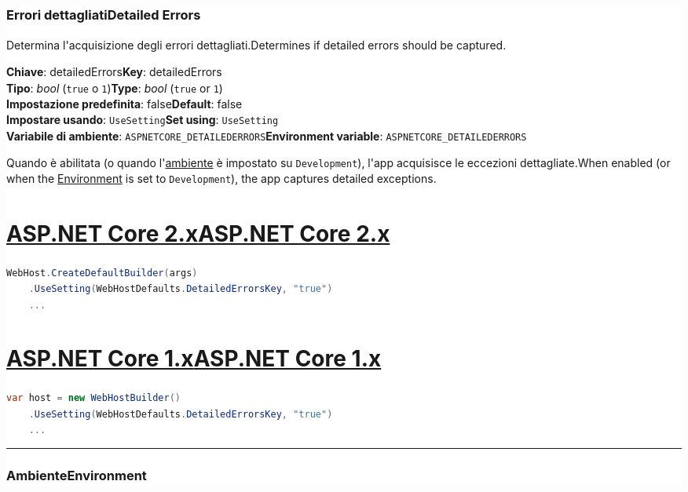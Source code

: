 
### <a name="detailed-errors"></a><span data-ttu-id="e8d6f-191">Errori dettagliati</span><span class="sxs-lookup"><span data-stu-id="e8d6f-191">Detailed Errors</span></span>

<span data-ttu-id="e8d6f-192">Determina l'acquisizione degli errori dettagliati.</span><span class="sxs-lookup"><span data-stu-id="e8d6f-192">Determines if detailed errors should be captured.</span></span>

<span data-ttu-id="e8d6f-193">**Chiave**: detailedErrors</span><span class="sxs-lookup"><span data-stu-id="e8d6f-193">**Key**: detailedErrors</span></span>  
<span data-ttu-id="e8d6f-194">**Tipo**: *bool* (`true` o `1`)</span><span class="sxs-lookup"><span data-stu-id="e8d6f-194">**Type**: *bool* (`true` or `1`)</span></span>  
<span data-ttu-id="e8d6f-195">**Impostazione predefinita**: false</span><span class="sxs-lookup"><span data-stu-id="e8d6f-195">**Default**: false</span></span>  
<span data-ttu-id="e8d6f-196">**Impostare usando**: `UseSetting`</span><span class="sxs-lookup"><span data-stu-id="e8d6f-196">**Set using**: `UseSetting`</span></span>  
<span data-ttu-id="e8d6f-197">**Variabile di ambiente**: `ASPNETCORE_DETAILEDERRORS`</span><span class="sxs-lookup"><span data-stu-id="e8d6f-197">**Environment variable**: `ASPNETCORE_DETAILEDERRORS`</span></span>

<span data-ttu-id="e8d6f-198">Quando è abilitata (o quando l'<a href="#environment">ambiente</a> è impostato su `Development`), l'app acquisisce le eccezioni dettagliate.</span><span class="sxs-lookup"><span data-stu-id="e8d6f-198">When enabled (or when the <a href="#environment">Environment</a> is set to `Development`), the app captures detailed exceptions.</span></span>

# <a name="aspnet-core-2xtabaspnetcore2x"></a>[<span data-ttu-id="e8d6f-199">ASP.NET Core 2.x</span><span class="sxs-lookup"><span data-stu-id="e8d6f-199">ASP.NET Core 2.x</span></span>](#tab/aspnetcore2x)

```csharp
WebHost.CreateDefaultBuilder(args)
    .UseSetting(WebHostDefaults.DetailedErrorsKey, "true")
    ...
```

# <a name="aspnet-core-1xtabaspnetcore1x"></a>[<span data-ttu-id="e8d6f-200">ASP.NET Core 1.x</span><span class="sxs-lookup"><span data-stu-id="e8d6f-200">ASP.NET Core 1.x</span></span>](#tab/aspnetcore1x)

```csharp
var host = new WebHostBuilder()
    .UseSetting(WebHostDefaults.DetailedErrorsKey, "true")
    ...
```

---

### <a name="environment"></a><span data-ttu-id="e8d6f-201">Ambiente</span><span class="sxs-lookup"><span data-stu-id="e8d6f-201">Environment</span></span>
